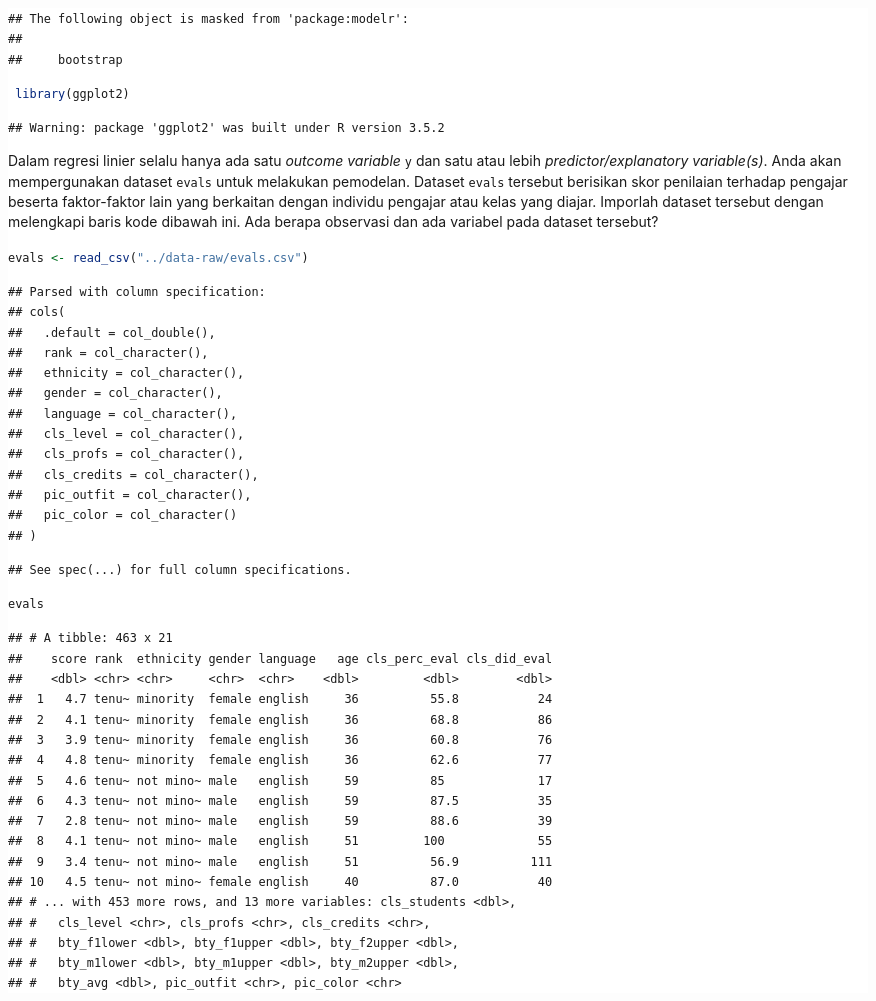 ```
## The following object is masked from 'package:modelr':
## 
##     bootstrap
```

```r
 library(ggplot2)
```

```
## Warning: package 'ggplot2' was built under R version 3.5.2
```

Dalam regresi linier selalu hanya ada satu *outcome variable* `y` dan satu atau lebih *predictor/explanatory variable(s)*. Anda akan mempergunakan dataset `evals` untuk melakukan pemodelan. Dataset `evals` tersebut berisikan skor penilaian terhadap pengajar beserta faktor-faktor lain yang berkaitan dengan individu pengajar atau kelas yang diajar. Imporlah dataset tersebut dengan melengkapi baris kode dibawah ini. Ada berapa observasi dan ada variabel pada dataset tersebut?


```r
evals <- read_csv("../data-raw/evals.csv")
```

```
## Parsed with column specification:
## cols(
##   .default = col_double(),
##   rank = col_character(),
##   ethnicity = col_character(),
##   gender = col_character(),
##   language = col_character(),
##   cls_level = col_character(),
##   cls_profs = col_character(),
##   cls_credits = col_character(),
##   pic_outfit = col_character(),
##   pic_color = col_character()
## )
```

```
## See spec(...) for full column specifications.
```

```r
evals
```

```
## # A tibble: 463 x 21
##    score rank  ethnicity gender language   age cls_perc_eval cls_did_eval
##    <dbl> <chr> <chr>     <chr>  <chr>    <dbl>         <dbl>        <dbl>
##  1   4.7 tenu~ minority  female english     36          55.8           24
##  2   4.1 tenu~ minority  female english     36          68.8           86
##  3   3.9 tenu~ minority  female english     36          60.8           76
##  4   4.8 tenu~ minority  female english     36          62.6           77
##  5   4.6 tenu~ not mino~ male   english     59          85             17
##  6   4.3 tenu~ not mino~ male   english     59          87.5           35
##  7   2.8 tenu~ not mino~ male   english     59          88.6           39
##  8   4.1 tenu~ not mino~ male   english     51         100             55
##  9   3.4 tenu~ not mino~ male   english     51          56.9          111
## 10   4.5 tenu~ not mino~ female english     40          87.0           40
## # ... with 453 more rows, and 13 more variables: cls_students <dbl>,
## #   cls_level <chr>, cls_profs <chr>, cls_credits <chr>,
## #   bty_f1lower <dbl>, bty_f1upper <dbl>, bty_f2upper <dbl>,
## #   bty_m1lower <dbl>, bty_m1upper <dbl>, bty_m2upper <dbl>,
## #   bty_avg <dbl>, pic_outfit <chr>, pic_color <chr>
```
